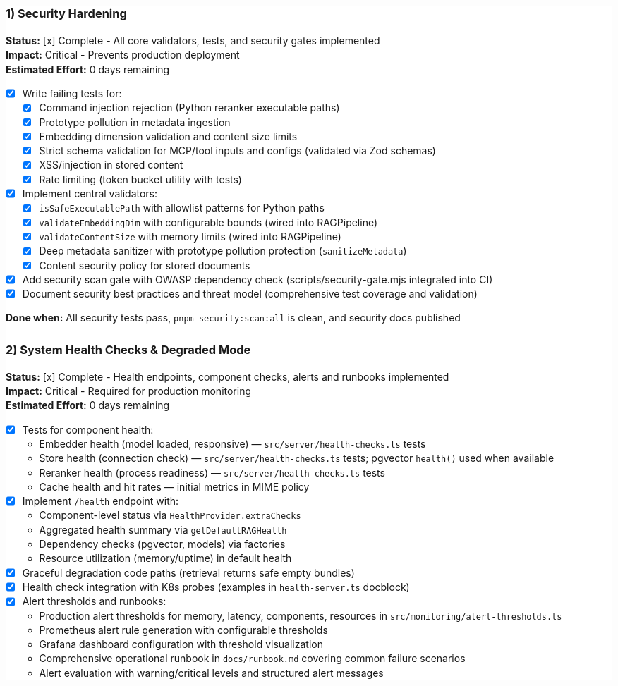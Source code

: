 ### 1) Security Hardening

**Status:** [x] Complete - All core validators, tests, and security gates implemented  
**Impact:** Critical - Prevents production deployment  
**Estimated Effort:** 0 days remaining

- [x] Write failing tests for:
  - [x] Command injection rejection (Python reranker executable paths)
  - [x] Prototype pollution in metadata ingestion
  - [x] Embedding dimension validation and content size limits
  - [x] Strict schema validation for MCP/tool inputs and configs (validated via Zod schemas)
  - [x] XSS/injection in stored content
  - [x] Rate limiting (token bucket utility with tests)
- [x] Implement central validators:
  - [x] `isSafeExecutablePath` with allowlist patterns for Python paths
  - [x] `validateEmbeddingDim` with configurable bounds (wired into RAGPipeline)
  - [x] `validateContentSize` with memory limits (wired into RAGPipeline)
  - [x] Deep metadata sanitizer with prototype pollution protection (`sanitizeMetadata`)
  - [x] Content security policy for stored documents
- [x] Add security scan gate with OWASP dependency check (scripts/security-gate.mjs integrated into CI)
- [x] Document security best practices and threat model (comprehensive test coverage and validation)

**Done when:** All security tests pass, `pnpm security:scan:all` is clean, and security docs published

### 2) System Health Checks & Degraded Mode

**Status:** [x] Complete - Health endpoints, component checks, alerts and runbooks implemented  
**Impact:** Critical - Required for production monitoring  
**Estimated Effort:** 0 days remaining

- [x] Tests for component health:
  - Embedder health (model loaded, responsive) — `src/server/health-checks.ts` tests
  - Store health (connection check) — `src/server/health-checks.ts` tests; pgvector `health()` used when available
  - Reranker health (process readiness) — `src/server/health-checks.ts` tests
  - Cache health and hit rates — initial metrics in MIME policy
- [x] Implement `/health` endpoint with:
  - Component-level status via `HealthProvider.extraChecks`
  - Aggregated health summary via `getDefaultRAGHealth`
  - Dependency checks (pgvector, models) via factories
  - Resource utilization (memory/uptime) in default health
- [x] Graceful degradation code paths (retrieval returns safe empty bundles)
- [x] Health check integration with K8s probes (examples in `health-server.ts` docblock)
- [x] Alert thresholds and runbooks:
  - Production alert thresholds for memory, latency, components, resources in `src/monitoring/alert-thresholds.ts`
  - Prometheus alert rule generation with configurable thresholds
  - Grafana dashboard configuration with threshold visualization
  - Comprehensive operational runbook in `docs/runbook.md` covering common failure scenarios
  - Alert evaluation with warning/critical levels and structured alert messages
